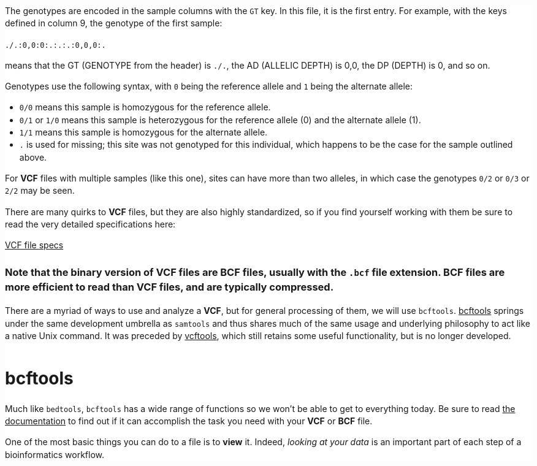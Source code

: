 The genotypes are encoded in the sample columns with the `GT` key. In
this file, it is the first entry. For example, with the keys defined in
column 9, the genotype of the first sample:

    ./.:0,0:0:.:.:.:0,0,0:.

means that the GT (GENOTYPE from the header) is `./.`, the AD (ALLELIC
DEPTH) is 0,0, the DP (DEPTH) is 0, and so on.

Genotypes use the following syntax, with `0` being the reference allele
and `1` being the alternate allele:

- `0/0` means this sample is homozygous for the reference allele.
- `0/1` or `1/0` means this sample is heterozygous for the reference
  allele (0) and the alternate allele (1).
- `1/1` means this sample is homozygous for the alternate allele.
- `.` is used for missing; this site was not genotyped for this
  individual, which happens to be the case for the sample outlined
  above.

For **VCF** files with multiple samples (like this one), sites can have
more than two alleles, in which case the genotypes `0/2` or `0/3` or
`2/2` may be seen.

There are many quirks to **VCF** files, but they are also highly
standardized, so if you find yourself working with them be sure to read
the very detailed specifications here:

[VCF file specs](https://samtools.github.io/hts-specs/VCFv4.4.pdf)

### Note that the binary version of **VCF** files are **BCF** files, usually with the `.bcf` file extension. BCF files are more efficient to read than VCF files, and are typically compressed.

There are a myriad of ways to use and analyze a **VCF**, but for general
processing of them, we will use `bcftools`.
[bcftools](https://samtools.github.io/bcftools/bcftools.html) springs
under the same development umbrella as `samtools` and thus shares much
of the same usage and underlying philosophy to act like a native Unix
command. It was preceded by [vcftools](https://vcftools.github.io/),
which still retains some useful functionality, but is no longer
developed.

# bcftools

Much like `bedtools`, `bcftools` has a wide range of functions so we
won’t be able to get to everything today. Be sure to read [the
documentation](https://samtools.github.io/bcftools/bcftools.html) to
find out if it can accomplish the task you need with your **VCF** or
**BCF** file.

One of the most basic things you can do to a file is to **view** it.
Indeed, *looking at your data* is an important part of each step of a
bioinformatics workflow.
